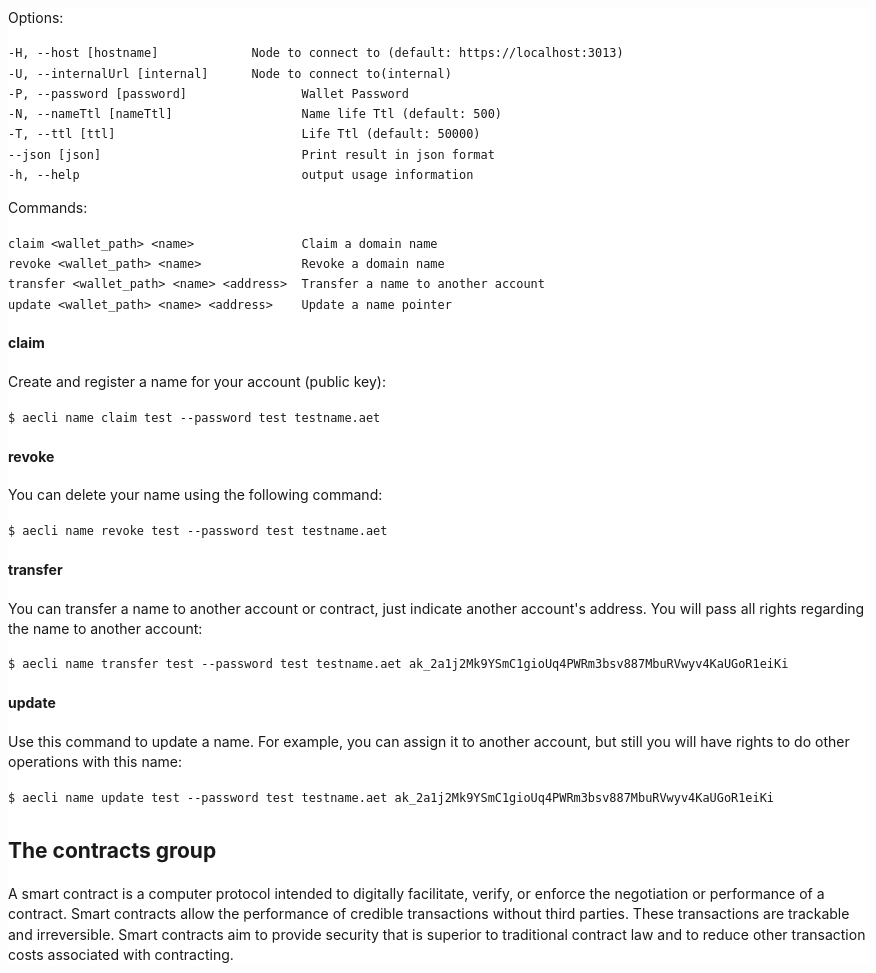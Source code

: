   Options:

    -H, --host [hostname]             Node to connect to (default: https://localhost:3013)
    -U, --internalUrl [internal]      Node to connect to(internal)
    -P, --password [password]                Wallet Password
    -N, --nameTtl [nameTtl]                  Name life Ttl (default: 500)
    -T, --ttl [ttl]                          Life Ttl (default: 50000)
    --json [json]                            Print result in json format
    -h, --help                               output usage information

  Commands:

    claim <wallet_path> <name>               Claim a domain name
    revoke <wallet_path> <name>              Revoke a domain name
    transfer <wallet_path> <name> <address>  Transfer a name to another account
    update <wallet_path> <name> <address>    Update a name pointer

#### claim

Create and register a name for your account (public key):
``` 
$ aecli name claim test --password test testname.aet
``` 

#### revoke

You can delete your name using the following command:
``` 
$ aecli name revoke test --password test testname.aet
``` 

#### transfer

You can transfer a name to another account or contract, just indicate another account's address. You will pass all rights regarding the name to another account:
``` 
$ aecli name transfer test --password test testname.aet ak_2a1j2Mk9YSmC1gioUq4PWRm3bsv887MbuRVwyv4KaUGoR1eiKi
``` 

#### update

Use this command to update a name. For example, you can assign it to another account, but still you will have rights to do other operations with this name:
``` 
$ aecli name update test --password test testname.aet ak_2a1j2Mk9YSmC1gioUq4PWRm3bsv887MbuRVwyv4KaUGoR1eiKi
``` 

## The contracts group 

A smart contract is a computer protocol intended to digitally facilitate, verify, or enforce the negotiation or performance of a contract. Smart contracts allow the performance of credible transactions without third parties. These transactions are trackable and irreversible. Smart contracts aim to provide security that is superior to traditional contract law and to reduce other transaction costs associated with contracting. 
